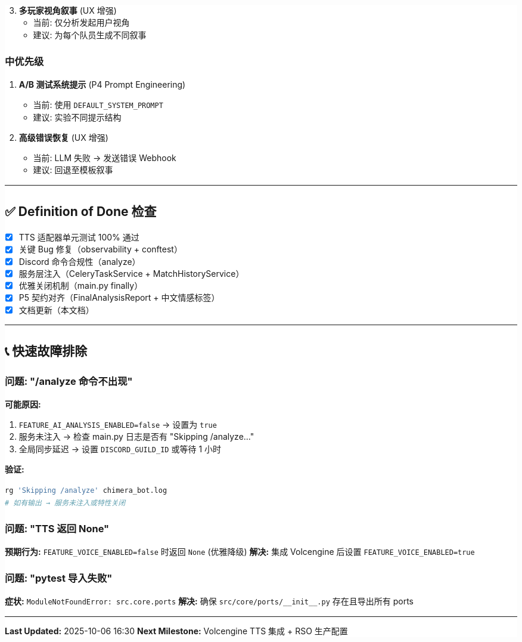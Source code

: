 3. **多玩家视角叙事** (UX 增强)
   - 当前: 仅分析发起用户视角
   - 建议: 为每个队员生成不同叙事

### 中优先级

1. **A/B 测试系统提示** (P4 Prompt Engineering)
   - 当前: 使用 `DEFAULT_SYSTEM_PROMPT`
   - 建议: 实验不同提示结构

2. **高级错误恢复** (UX 增强)
   - 当前: LLM 失败 → 发送错误 Webhook
   - 建议: 回退至模板叙事

---

## ✅ Definition of Done 检查

- [x] TTS 适配器单元测试 100% 通过
- [x] 关键 Bug 修复（observability + conftest）
- [x] Discord 命令合规性（analyze）
- [x] 服务层注入（CeleryTaskService + MatchHistoryService）
- [x] 优雅关闭机制（main.py finally）
- [x] P5 契约对齐（FinalAnalysisReport + 中文情感标签）
- [x] 文档更新（本文档）

---

## 📞 快速故障排除

### 问题: "/analyze 命令不出现"

**可能原因:**
1. `FEATURE_AI_ANALYSIS_ENABLED=false` → 设置为 `true`
2. 服务未注入 → 检查 main.py 日志是否有 "Skipping /analyze..."
3. 全局同步延迟 → 设置 `DISCORD_GUILD_ID` 或等待 1 小时

**验证:**
```bash
rg 'Skipping /analyze' chimera_bot.log
# 如有输出 → 服务未注入或特性关闭
```

### 问题: "TTS 返回 None"

**预期行为:** `FEATURE_VOICE_ENABLED=false` 时返回 `None` (优雅降级)
**解决:** 集成 Volcengine 后设置 `FEATURE_VOICE_ENABLED=true`

### 问题: "pytest 导入失败"

**症状:** `ModuleNotFoundError: src.core.ports`
**解决:** 确保 `src/core/ports/__init__.py` 存在且导出所有 ports

---

**Last Updated:** 2025-10-06 16:30
**Next Milestone:** Volcengine TTS 集成 + RSO 生产配置
